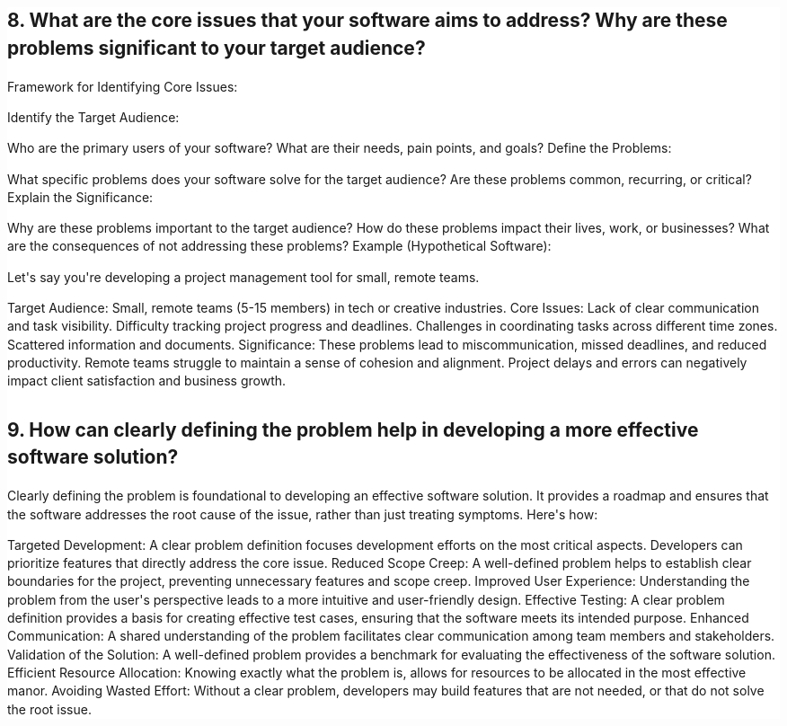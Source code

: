 ## 8. What are the core issues that your software aims to address? Why are these problems significant to your target audience?
Framework for Identifying Core Issues:

Identify the Target Audience:

Who are the primary users of your software?
What are their needs, pain points, and goals?
Define the Problems:

What specific problems does your software solve for the target audience?
Are these problems common, recurring, or critical?
Explain the Significance:

Why are these problems important to the target audience?
How do these problems impact their lives, work, or businesses?
What are the consequences of not addressing these problems?
Example (Hypothetical Software):

Let's say you're developing a project management tool for small, remote teams.

Target Audience: Small, remote teams (5-15 members) in tech or creative industries.
Core Issues:
Lack of clear communication and task visibility.
Difficulty tracking project progress and deadlines.
Challenges in coordinating tasks across different time zones.
Scattered information and documents.
Significance:
These problems lead to miscommunication, missed deadlines, and reduced productivity.
Remote teams struggle to maintain a sense of cohesion and alignment.
Project delays and errors can negatively impact client satisfaction and business growth.

## 9. How can clearly defining the problem help in developing a more effective software solution?
Clearly defining the problem is foundational to developing an effective software solution. It provides a roadmap and ensures that the software addresses the root cause of the issue, rather than just treating symptoms. Here's how:

Targeted Development:
A clear problem definition focuses development efforts on the most critical aspects. Developers can prioritize features that directly address the core issue.
Reduced Scope Creep:
A well-defined problem helps to establish clear boundaries for the project, preventing unnecessary features and scope creep.
Improved User Experience:
Understanding the problem from the user's perspective leads to a more intuitive and user-friendly design.
Effective Testing:
A clear problem definition provides a basis for creating effective test cases, ensuring that the software meets its intended purpose.
Enhanced Communication:
A shared understanding of the problem facilitates clear communication among team members and stakeholders.
Validation of the Solution:
A well-defined problem provides a benchmark for evaluating the effectiveness of the software solution.
Efficient Resource Allocation:
Knowing exactly what the problem is, allows for resources to be allocated in the most effective manor.
Avoiding Wasted Effort:
Without a clear problem, developers may build features that are not needed, or that do not solve the root issue.
